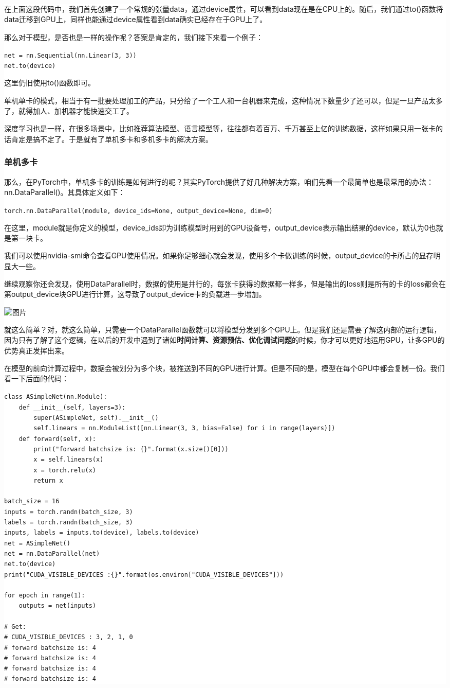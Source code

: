 
在上面这段代码中，我们首先创建了一个常规的张量data，通过device属性，可以看到data现在是在CPU上的。随后，我们通过to()函数将data迁移到GPU上，同样也能通过device属性看到data确实已经存在于GPU上了。

那么对于模型，是否也是一样的操作呢？答案是肯定的，我们接下来看一个例子：

```
net = nn.Sequential(nn.Linear(3, 3))
net.to(device)

```

这里仍旧使用to()函数即可。

单机单卡的模式，相当于有一批要处理加工的产品，只分给了一个工人和一台机器来完成，这种情况下数量少了还可以，但是一旦产品太多了，就得加人、加机器才能快速交工了。

深度学习也是一样，在很多场景中，比如推荐算法模型、语言模型等，往往都有着百万、千万甚至上亿的训练数据，这样如果只用一张卡的话肯定是搞不定了。于是就有了单机多卡和多机多卡的解决方案。

### 单机多卡

那么，在PyTorch中，单机多卡的训练是如何进行的呢？其实PyTorch提供了好几种解决方案，咱们先看一个最简单也是最常用的办法：nn.DataParallel()。其具体定义如下：

```
torch.nn.DataParallel(module, device_ids=None, output_device=None, dim=0)

```

在这里，module就是你定义的模型，device\_ids即为训练模型时用到的GPU设备号，output\_device表示输出结果的device，默认为0也就是第一块卡。

我们可以使用nvidia-smi命令查看GPU使用情况。如果你足够细心就会发现，使用多个卡做训练的时候，output\_device的卡所占的显存明显大一些。

继续观察你还会发现，使用DataParallel时，数据的使用是并行的，每张卡获得的数据都一样多，但是输出的loss则是所有的卡的loss都会在第output\_device块GPU进行计算，这导致了output\_device卡的负载进一步增加。

![图片](assets/9e3c5ef7b62143b8898f4b990950ef1c.jpg)

就这么简单？对，就这么简单，只需要一个DataParallel函数就可以将模型分发到多个GPU上。但是我们还是需要了解这内部的运行逻辑，因为只有了解了这个逻辑，在以后的开发中遇到了诸如**时间计算、资源预估、优化调试问题**的时候，你才可以更好地运用GPU，让多GPU的优势真正发挥出来。

在模型的前向计算过程中，数据会被划分为多个块，被推送到不同的GPU进行计算。但是不同的是，模型在每个GPU中都会复制一份。我们看一下后面的代码：

```
class ASimpleNet(nn.Module):
    def __init__(self, layers=3):
        super(ASimpleNet, self).__init__()
        self.linears = nn.ModuleList([nn.Linear(3, 3, bias=False) for i in range(layers)])
    def forward(self, x):
        print("forward batchsize is: {}".format(x.size()[0]))
        x = self.linears(x)
        x = torch.relu(x)
        return x
        
batch_size = 16
inputs = torch.randn(batch_size, 3)
labels = torch.randn(batch_size, 3)
inputs, labels = inputs.to(device), labels.to(device)
net = ASimpleNet()
net = nn.DataParallel(net)
net.to(device)
print("CUDA_VISIBLE_DEVICES :{}".format(os.environ["CUDA_VISIBLE_DEVICES"]))

for epoch in range(1):
    outputs = net(inputs)

# Get:
# CUDA_VISIBLE_DEVICES : 3, 2, 1, 0
# forward batchsize is: 4
# forward batchsize is: 4
# forward batchsize is: 4
# forward batchsize is: 4
```